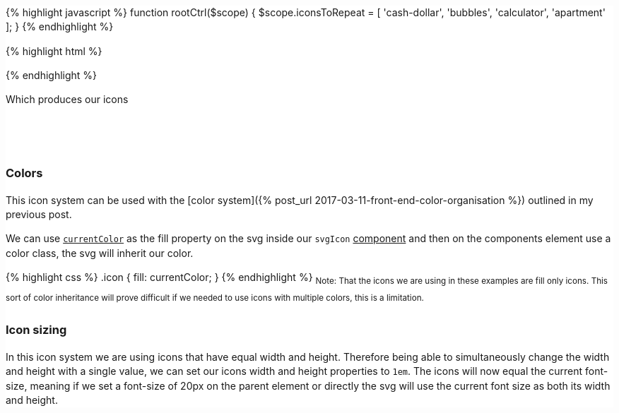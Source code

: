 {% highlight javascript %}
function rootCtrl($scope) {
    $scope.iconsToRepeat = [
        'cash-dollar',
        'bubbles',
        'calculator',
        'apartment'
    ];
}
{% endhighlight %}

{% highlight html %}
<div ng-repeat="iconName in iconsToRepeat">
    <svg-icon icon-name="iconName"></svg-icon>
</div>
{% endhighlight %}

Which produces our icons
<div style="text-align: center">	
    <svg style="font-size: 40px; width: 1em; height: 1em;">
        <use xmlns:xlink="http://www.w3.org/1999/xlink" xlink:href="#cash-dollar"></use>
    </svg>
    <svg style="font-size: 40px; width: 1em; height: 1em;">
        <use xmlns:xlink="http://www.w3.org/1999/xlink" xlink:href="#bubbles"></use>
    </svg>
    <svg style="font-size: 40px; width: 1em; height: 1em;">
        <use xmlns:xlink="http://www.w3.org/1999/xlink" xlink:href="#calculator"></use>
    </svg>
    <svg style="font-size: 40px; width: 1em; height: 1em;">
        <use xmlns:xlink="http://www.w3.org/1999/xlink" xlink:href="#apartment"></use>
    </svg>
</div>

### Colors
This icon system can be used with the [color system]({% post_url 2017-03-11-front-end-color-organisation %}) outlined in my previous post.

We can use [`currentColor`](https://developer.mozilla.org/en/docs/Web/CSS/color_value#currentcolor_keyword) as the fill property on the svg inside our `svgIcon` [component](https://docs.angularjs.org/guide/component) and then on the components element use a color class, the svg will inherit our color.

{% highlight css %}
.icon {
    fill: currentColor;
}
{% endhighlight %}
<sub>Note: That the icons we are using in these examples are fill only icons. This sort of color inheritance will prove difficult if we needed to use icons with multiple colors, this is a limitation.<sub>

### Icon sizing
In this icon system we are using icons that have equal width and height. Therefore being able to simultaneously change the width and height with a single value, we can set our icons width and height properties to `1em`. The icons will now equal the current font-size, meaning if we set a font-size of 20px on the parent element or directly the svg will use the current font size as both its width and height.
